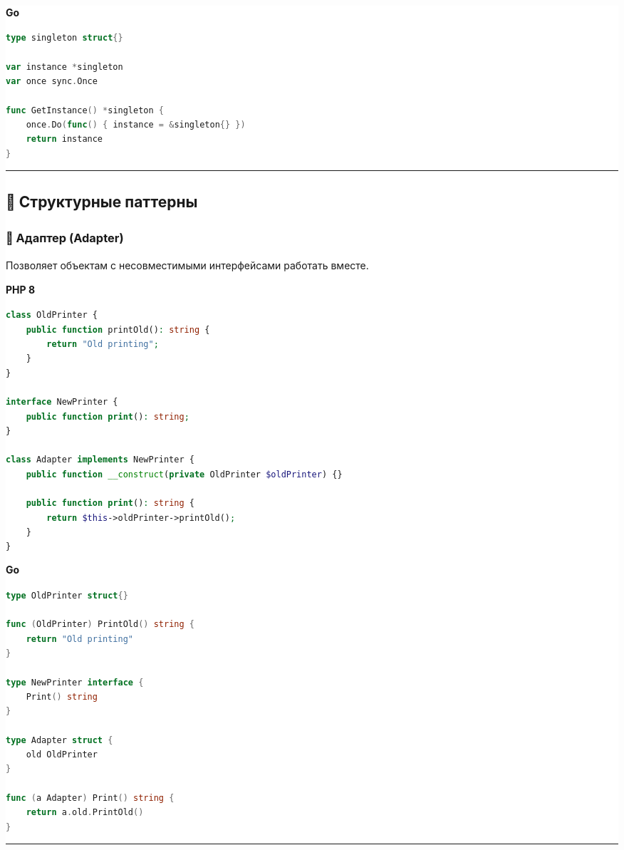 **Go**
```go
type singleton struct{}

var instance *singleton
var once sync.Once

func GetInstance() *singleton {
    once.Do(func() { instance = &singleton{} })
    return instance
}
```

---

## 🧱 Структурные паттерны

### 🔌 Адаптер (Adapter)

Позволяет объектам с несовместимыми интерфейсами работать вместе.

**PHP 8**
```php
class OldPrinter {
    public function printOld(): string {
        return "Old printing";
    }
}

interface NewPrinter {
    public function print(): string;
}

class Adapter implements NewPrinter {
    public function __construct(private OldPrinter $oldPrinter) {}

    public function print(): string {
        return $this->oldPrinter->printOld();
    }
}
```

**Go**
```go
type OldPrinter struct{}

func (OldPrinter) PrintOld() string {
    return "Old printing"
}

type NewPrinter interface {
    Print() string
}

type Adapter struct {
    old OldPrinter
}

func (a Adapter) Print() string {
    return a.old.PrintOld()
}
```

---